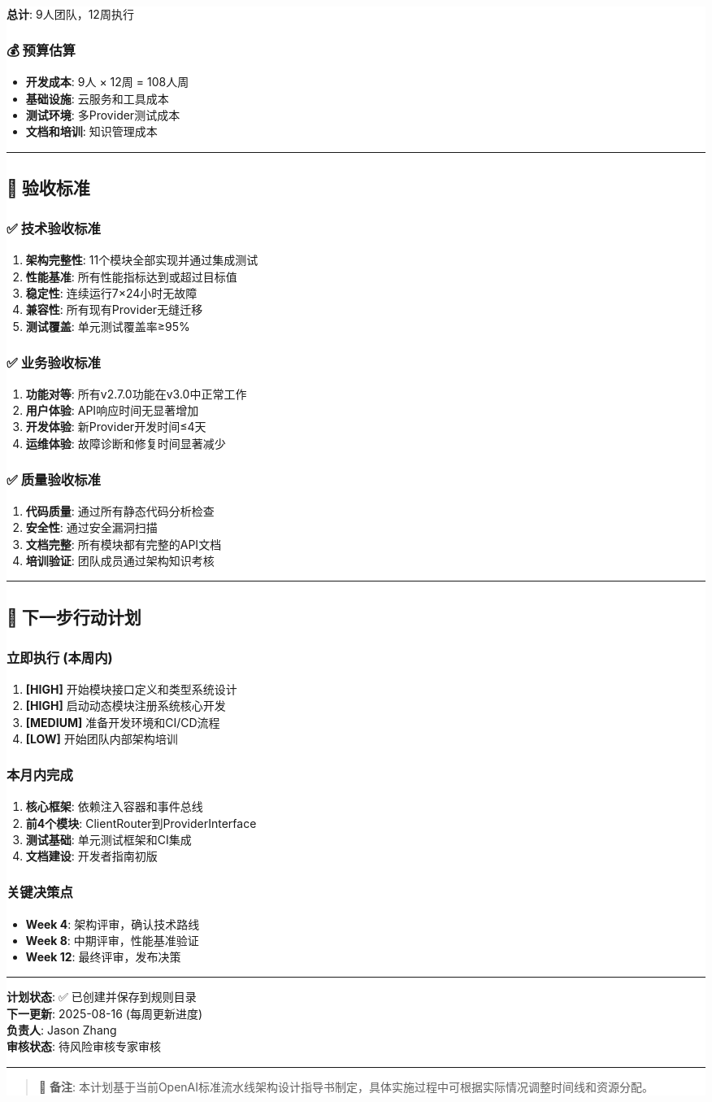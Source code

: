 **总计**: 9人团队，12周执行

### 💰 预算估算
- **开发成本**: 9人 × 12周 = 108人周
- **基础设施**: 云服务和工具成本
- **测试环境**: 多Provider测试成本
- **文档和培训**: 知识管理成本

---

## 🎯 验收标准

### ✅ 技术验收标准
1. **架构完整性**: 11个模块全部实现并通过集成测试
2. **性能基准**: 所有性能指标达到或超过目标值
3. **稳定性**: 连续运行7×24小时无故障
4. **兼容性**: 所有现有Provider无缝迁移
5. **测试覆盖**: 单元测试覆盖率≥95%

### ✅ 业务验收标准  
1. **功能对等**: 所有v2.7.0功能在v3.0中正常工作
2. **用户体验**: API响应时间无显著增加
3. **开发体验**: 新Provider开发时间≤4天
4. **运维体验**: 故障诊断和修复时间显著减少

### ✅ 质量验收标准
1. **代码质量**: 通过所有静态代码分析检查
2. **安全性**: 通过安全漏洞扫描
3. **文档完整**: 所有模块都有完整的API文档
4. **培训验证**: 团队成员通过架构知识考核

---

## 🚀 下一步行动计划

### 立即执行 (本周内)
1. **[HIGH]** 开始模块接口定义和类型系统设计
2. **[HIGH]** 启动动态模块注册系统核心开发
3. **[MEDIUM]** 准备开发环境和CI/CD流程
4. **[LOW]** 开始团队内部架构培训

### 本月内完成
1. **核心框架**: 依赖注入容器和事件总线
2. **前4个模块**: ClientRouter到ProviderInterface
3. **测试基础**: 单元测试框架和CI集成
4. **文档建设**: 开发者指南初版

### 关键决策点
- **Week 4**: 架构评审，确认技术路线
- **Week 8**: 中期评审，性能基准验证  
- **Week 12**: 最终评审，发布决策

---

**计划状态**: ✅ 已创建并保存到规则目录  
**下一更新**: 2025-08-16 (每周更新进度)  
**负责人**: Jason Zhang  
**审核状态**: 待风险审核专家审核  

---

> 📝 **备注**: 本计划基于当前OpenAI标准流水线架构设计指导书制定，具体实施过程中可根据实际情况调整时间线和资源分配。